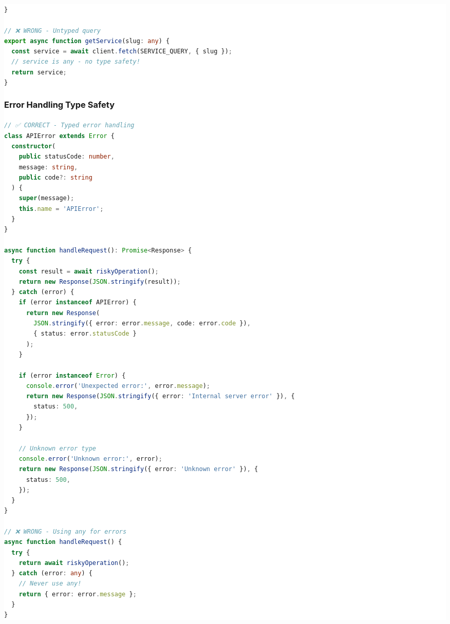 ```typescript
}

// ❌ WRONG - Untyped query
export async function getService(slug: any) {
  const service = await client.fetch(SERVICE_QUERY, { slug });
  // service is any - no type safety!
  return service;
}
```

### Error Handling Type Safety

```typescript
// ✅ CORRECT - Typed error handling
class APIError extends Error {
  constructor(
    public statusCode: number,
    message: string,
    public code?: string
  ) {
    super(message);
    this.name = 'APIError';
  }
}

async function handleRequest(): Promise<Response> {
  try {
    const result = await riskyOperation();
    return new Response(JSON.stringify(result));
  } catch (error) {
    if (error instanceof APIError) {
      return new Response(
        JSON.stringify({ error: error.message, code: error.code }),
        { status: error.statusCode }
      );
    }

    if (error instanceof Error) {
      console.error('Unexpected error:', error.message);
      return new Response(JSON.stringify({ error: 'Internal server error' }), {
        status: 500,
      });
    }

    // Unknown error type
    console.error('Unknown error:', error);
    return new Response(JSON.stringify({ error: 'Unknown error' }), {
      status: 500,
    });
  }
}

// ❌ WRONG - Using any for errors
async function handleRequest() {
  try {
    return await riskyOperation();
  } catch (error: any) {
    // Never use any!
    return { error: error.message };
  }
}
```
